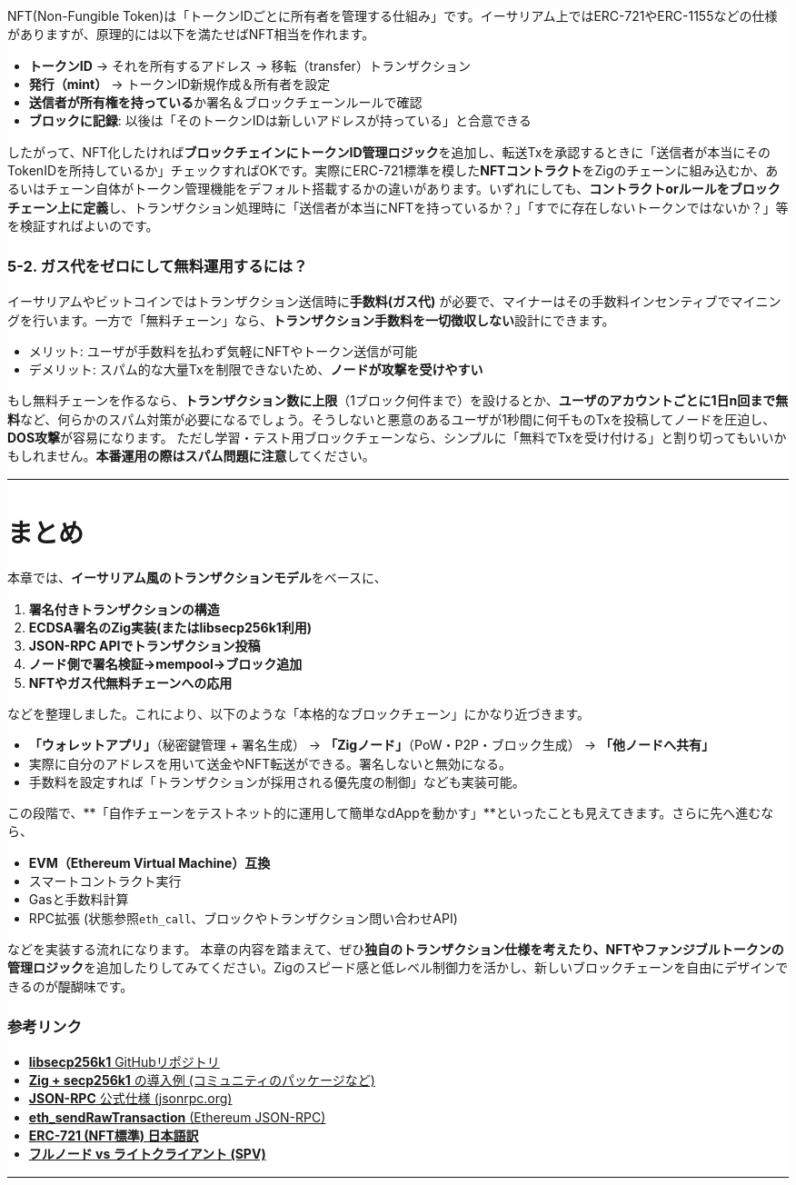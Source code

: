 NFT(Non-Fungible Token)は「トークンIDごとに所有者を管理する仕組み」です。イーサリアム上ではERC-721やERC-1155などの仕様がありますが、原理的には以下を満たせばNFT相当を作れます。

- **トークンID** → それを所有するアドレス → 移転（transfer）トランザクション
- **発行（mint）** → トークンID新規作成＆所有者を設定
- **送信者が所有権を持っている**か署名＆ブロックチェーンルールで確認
- **ブロックに記録**: 以後は「そのトークンIDは新しいアドレスが持っている」と合意できる

したがって、NFT化したければ**ブロックチェインにトークンID管理ロジック**を追加し、転送Txを承認するときに「送信者が本当にそのTokenIDを所持しているか」チェックすればOKです。実際にERC-721標準を模した**NFTコントラクト**をZigのチェーンに組み込むか、あるいはチェーン自体がトークン管理機能をデフォルト搭載するかの違いがあります。いずれにしても、**コントラクトorルールをブロックチェーン上に定義**し、トランザクション処理時に「送信者が本当にNFTを持っているか？」「すでに存在しないトークンではないか？」等を検証すればよいのです。

### 5-2. ガス代をゼロにして無料運用するには？

イーサリアムやビットコインではトランザクション送信時に**手数料(ガス代)** が必要で、マイナーはその手数料インセンティブでマイニングを行います。一方で「無料チェーン」なら、**トランザクション手数料を一切徴収しない**設計にできます。
- メリット: ユーザが手数料を払わず気軽にNFTやトークン送信が可能
- デメリット: スパム的な大量Txを制限できないため、**ノードが攻撃を受けやすい**

もし無料チェーンを作るなら、**トランザクション数に上限**（1ブロック何件まで）を設けるとか、**ユーザのアカウントごとに1日n回まで無料**など、何らかのスパム対策が必要になるでしょう。そうしないと悪意のあるユーザが1秒間に何千ものTxを投稿してノードを圧迫し、**DOS攻撃**が容易になります。
ただし学習・テスト用ブロックチェーンなら、シンプルに「無料でTxを受け付ける」と割り切ってもいいかもしれません。**本番運用の際はスパム問題に注意**してください。

---

# まとめ

本章では、**イーサリアム風のトランザクションモデル**をベースに、

1. **署名付きトランザクションの構造**
2. **ECDSA署名のZig実装(またはlibsecp256k1利用)**
3. **JSON-RPC APIでトランザクション投稿**
4. **ノード側で署名検証→mempool→ブロック追加**
5. **NFTやガス代無料チェーンへの応用**

などを整理しました。これにより、以下のような「本格的なブロックチェーン」にかなり近づきます。

- **「ウォレットアプリ」**（秘密鍵管理 + 署名生成） → **「Zigノード」**（PoW・P2P・ブロック生成） → **「他ノードへ共有」**
- 実際に自分のアドレスを用いて送金やNFT転送ができる。署名しないと無効になる。
- 手数料を設定すれば「トランザクションが採用される優先度の制御」なども実装可能。

この段階で、**「自作チェーンをテストネット的に運用して簡単なdAppを動かす」**といったことも見えてきます。さらに先へ進むなら、

- **EVM（Ethereum Virtual Machine）互換**
- スマートコントラクト実行
- Gasと手数料計算
- RPC拡張 (状態参照`eth_call`、ブロックやトランザクション問い合わせAPI)

などを実装する流れになります。
本章の内容を踏まえて、ぜひ**独自のトランザクション仕様を考えたり、NFTやファンジブルトークンの管理ロジック**を追加したりしてみてください。Zigのスピード感と低レベル制御力を活かし、新しいブロックチェーンを自由にデザインできるのが醍醐味です。

### 参考リンク

- [**libsecp256k1** GitHubリポジトリ](https://github.com/bitcoin-core/secp256k1)
- [**Zig + secp256k1** の導入例 (コミュニティのパッケージなど)](https://github.com/ZcashFoundation/zig-secp256k1)
- [**JSON-RPC** 公式仕様 (jsonrpc.org)](https://www.jsonrpc.org/specification)
- [**eth_sendRawTransaction** (Ethereum JSON-RPC)](https://ethereum.org/en/developers/docs/apis/json-rpc/#eth_sendrawtransaction)
- [**ERC-721 (NFT標準) 日本語訳**](https://ethereum-japan.net/erc721/)
- [**フルノード vs ライトクライアント (SPV)**](https://bitcoin.org/en/full-node#pruning-nodes)

---